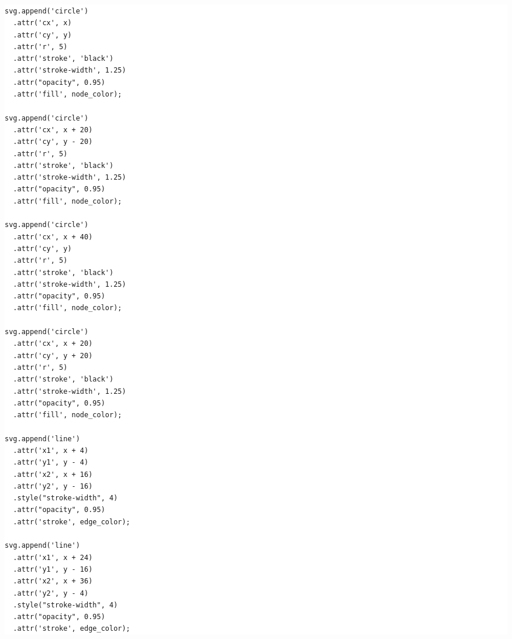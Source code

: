 	svg.append('circle')
	  .attr('cx', x)
	  .attr('cy', y)
	  .attr('r', 5)
	  .attr('stroke', 'black')
	  .attr('stroke-width', 1.25)
	  .attr("opacity", 0.95)
	  .attr('fill', node_color);
	  
	svg.append('circle')
	  .attr('cx', x + 20)
	  .attr('cy', y - 20)
	  .attr('r', 5)
	  .attr('stroke', 'black')
	  .attr('stroke-width', 1.25)
	  .attr("opacity", 0.95)
	  .attr('fill', node_color);
	  
	svg.append('circle')
	  .attr('cx', x + 40)
	  .attr('cy', y)
	  .attr('r', 5)
	  .attr('stroke', 'black')
	  .attr('stroke-width', 1.25)
	  .attr("opacity", 0.95)
	  .attr('fill', node_color);
	  
	svg.append('circle')
	  .attr('cx', x + 20)
	  .attr('cy', y + 20)
	  .attr('r', 5)
	  .attr('stroke', 'black')
	  .attr('stroke-width', 1.25)
	  .attr("opacity", 0.95)
	  .attr('fill', node_color);

	svg.append('line')
	  .attr('x1', x + 4)
	  .attr('y1', y - 4)
	  .attr('x2', x + 16)
	  .attr('y2', y - 16)
	  .style("stroke-width", 4)
	  .attr("opacity", 0.95)
	  .attr('stroke', edge_color);

	svg.append('line')
	  .attr('x1', x + 24)
	  .attr('y1', y - 16)
	  .attr('x2', x + 36)
	  .attr('y2', y - 4)
	  .style("stroke-width", 4)
	  .attr("opacity", 0.95)
	  .attr('stroke', edge_color);
